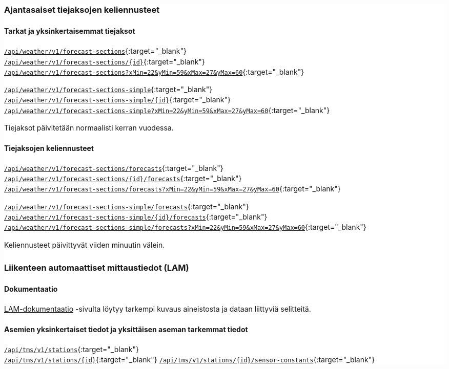 
### Ajantasaiset tiejaksojen keliennusteet

#### Tarkat ja yksinkertaisemmat tiejaksot

[```/api/weather/v1/forecast-sections```](https://tie.digitraffic.fi/api/weather/v1/forecast-sections){:target="_blank"}\
[```/api/weather/v1/forecast-sections/{id}```](https://tie.digitraffic.fi/api/weather/v1/forecast-sections/00003_101_00000_1_0){:target="_blank"}\
[```/api/weather/v1/forecast-sections?xMin=22&yMin=59&xMax=27&yMax=60```](https://tie.digitraffic.fi/api/weather/v1/forecast-sections?xMin=22&yMin=59&xMax=27&yMax=60){:target="_blank"}

[```/api/weather/v1/forecast-sections-simple```](https://tie.digitraffic.fi/api/weather/v1/forecast-sections-simple){:target="_blank"}\
[```/api/weather/v1/forecast-sections-simple/{id}```](https://tie.digitraffic.fi/api/weather/v1/forecast-sections-simple/00003_101_000_0){:target="_blank"}\
[```/api/weather/v1/forecast-sections-simple?xMin=22&yMin=59&xMax=27&yMax=60```](https://tie.digitraffic.fi/api/weather/v1/forecast-sections-simple?xMin=22&yMin=59&xMax=27&yMax=60){:target="_blank"}

Tiejaksot päivitetään normaalisti kerran vuodessa.

#### Tiejaksojen keliennusteet

[```/api/weather/v1/forecast-sections/forecasts```](https://tie.digitraffic.fi/api/weather/v1/forecast-sections/forecasts){:target="_blank"}\
[```/api/weather/v1/forecast-sections/{id}/forecasts```](https://tie.digitraffic.fi/api/weather/v1/forecast-sections/00003_101_00000_1_0/forecasts){:target="_blank"}\
[```/api/weather/v1/forecast-sections/forecasts?xMin=22&yMin=59&xMax=27&yMax=60```](https://tie.digitraffic.fi/api/weather/v1/forecast-sections/forecasts?xMin=22&yMin=59&xMax=27&yMax=60){:target="_blank"}

[```/api/weather/v1/forecast-sections-simple/forecasts```](https://tie.digitraffic.fi/api/weather/v1/forecast-sections-simple/forecasts){:target="_blank"}\
[```/api/weather/v1/forecast-sections-simple/{id}/forecasts```](https://tie.digitraffic.fi/api/weather/v1/forecast-sections-simple/00003_101_000_0/forecasts){:target="_blank"}\
[```/api/weather/v1/forecast-sections-simple/forecasts?xMin=22&yMin=59&xMax=27&yMax=60```](https://tie.digitraffic.fi/api/weather/v1/forecast-sections-simple/forecasts?xMin=22&yMin=59&xMax=27&yMax=60){:target="_blank"}

Keliennusteet päivittyvät viiden minuutin välein.

### Liikenteen automaattiset mittaustiedot (LAM)

#### Dokumentaatio

[LAM-dokumentaatio](lam) -sivulta löytyy tarkempi kuvaus aineistosta ja dataan liittyviä selitteitä.

#### Asemien yksinkertaiset tiedot ja yksittäisen aseman tarkemmat tiedot

[```/api/tms/v1/stations```](https://tie.digitraffic.fi//api/tms/v1/stations){:target="_blank"}\
[```/api/tms/v1/stations/{id}```](https://tie.digitraffic.fi//api/tms/v1/stations/23001){:target="_blank"}
[```/api/tms/v1/stations/{id}/sensor-constants```](https://tie.digitraffic.fi/api/tms/v1/stations/1012/sensor-constants){:target="_blank"}
